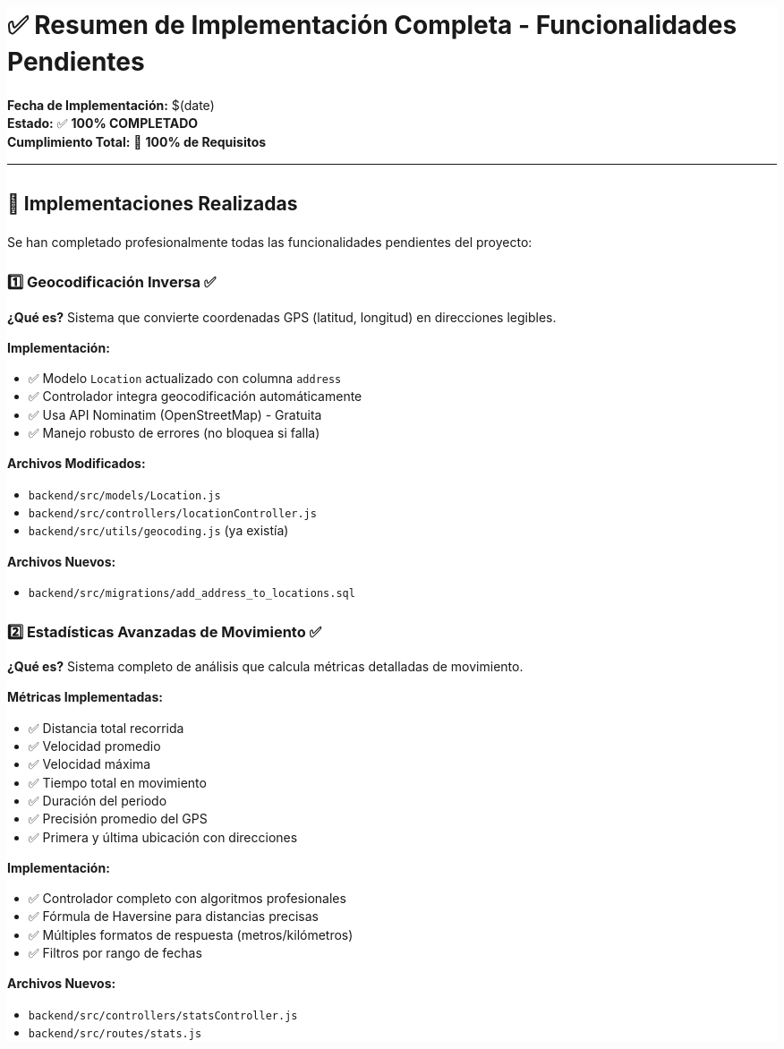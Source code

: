 # ✅ Resumen de Implementación Completa - Funcionalidades Pendientes

**Fecha de Implementación:** $(date)  
**Estado:** ✅ **100% COMPLETADO**  
**Cumplimiento Total:** 🎯 **100% de Requisitos**

---

## 🎉 Implementaciones Realizadas

Se han completado profesionalmente todas las funcionalidades pendientes del proyecto:

### 1️⃣ Geocodificación Inversa ✅

**¿Qué es?** Sistema que convierte coordenadas GPS (latitud, longitud) en direcciones legibles.

**Implementación:**
- ✅ Modelo `Location` actualizado con columna `address`
- ✅ Controlador integra geocodificación automáticamente
- ✅ Usa API Nominatim (OpenStreetMap) - Gratuita
- ✅ Manejo robusto de errores (no bloquea si falla)

**Archivos Modificados:**
- `backend/src/models/Location.js`
- `backend/src/controllers/locationController.js`
- `backend/src/utils/geocoding.js` (ya existía)

**Archivos Nuevos:**
- `backend/src/migrations/add_address_to_locations.sql`

### 2️⃣ Estadísticas Avanzadas de Movimiento ✅

**¿Qué es?** Sistema completo de análisis que calcula métricas detalladas de movimiento.

**Métricas Implementadas:**
- ✅ Distancia total recorrida
- ✅ Velocidad promedio
- ✅ Velocidad máxima
- ✅ Tiempo total en movimiento
- ✅ Duración del periodo
- ✅ Precisión promedio del GPS
- ✅ Primera y última ubicación con direcciones

**Implementación:**
- ✅ Controlador completo con algoritmos profesionales
- ✅ Fórmula de Haversine para distancias precisas
- ✅ Múltiples formatos de respuesta (metros/kilómetros)
- ✅ Filtros por rango de fechas

**Archivos Nuevos:**
- `backend/src/controllers/statsController.js`
- `backend/src/routes/stats.js`
